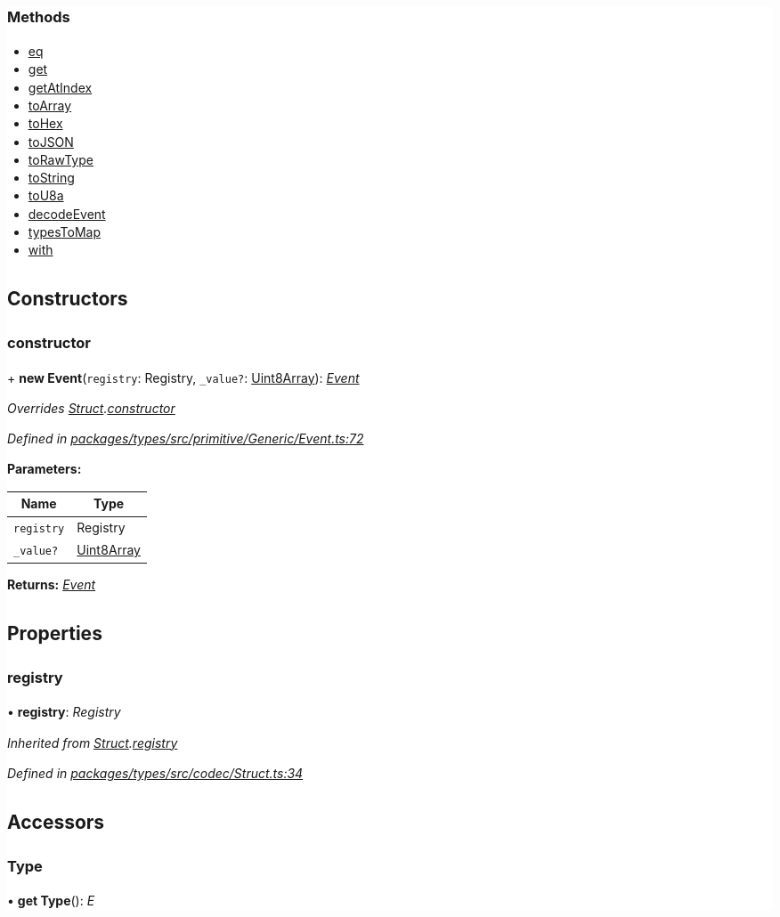 ### Methods

* [eq](_primitive_generic_event_.event.md#eq)
* [get](_primitive_generic_event_.event.md#get)
* [getAtIndex](_primitive_generic_event_.event.md#getatindex)
* [toArray](_primitive_generic_event_.event.md#toarray)
* [toHex](_primitive_generic_event_.event.md#tohex)
* [toJSON](_primitive_generic_event_.event.md#tojson)
* [toRawType](_primitive_generic_event_.event.md#torawtype)
* [toString](_primitive_generic_event_.event.md#tostring)
* [toU8a](_primitive_generic_event_.event.md#tou8a)
* [decodeEvent](_primitive_generic_event_.event.md#static-decodeevent)
* [typesToMap](_primitive_generic_event_.event.md#static-typestomap)
* [with](_primitive_generic_event_.event.md#static-with)

## Constructors

###  constructor

\+ **new Event**(`registry`: Registry, `_value?`: [Uint8Array](_codec_raw_.raw.md#static-uint8array)): *[Event](_primitive_generic_event_.event.md)*

*Overrides [Struct](_codec_struct_.struct.md).[constructor](_codec_struct_.struct.md#constructor)*

*Defined in [packages/types/src/primitive/Generic/Event.ts:72](https://github.com/polkadot-js/api/blob/aa91e0b8b5/packages/types/src/primitive/Generic/Event.ts#L72)*

**Parameters:**

Name | Type |
------ | ------ |
`registry` | Registry |
`_value?` | [Uint8Array](_codec_raw_.raw.md#static-uint8array) |

**Returns:** *[Event](_primitive_generic_event_.event.md)*

## Properties

###  registry

• **registry**: *Registry*

*Inherited from [Struct](_codec_struct_.struct.md).[registry](_codec_struct_.struct.md#registry)*

*Defined in [packages/types/src/codec/Struct.ts:34](https://github.com/polkadot-js/api/blob/aa91e0b8b5/packages/types/src/codec/Struct.ts#L34)*

## Accessors

###  Type

• **get Type**(): *E*

